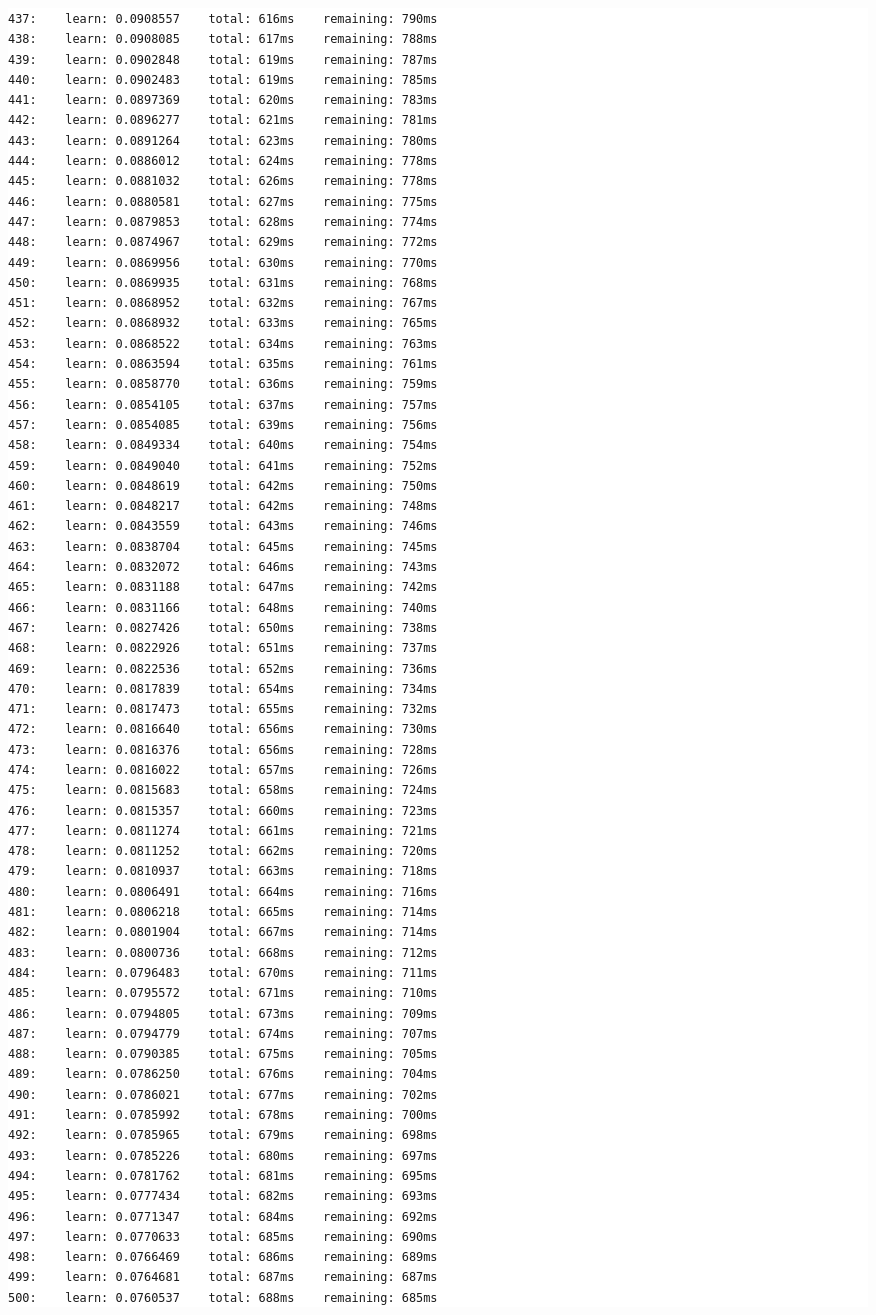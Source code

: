     437:	learn: 0.0908557	total: 616ms	remaining: 790ms
    438:	learn: 0.0908085	total: 617ms	remaining: 788ms
    439:	learn: 0.0902848	total: 619ms	remaining: 787ms
    440:	learn: 0.0902483	total: 619ms	remaining: 785ms
    441:	learn: 0.0897369	total: 620ms	remaining: 783ms
    442:	learn: 0.0896277	total: 621ms	remaining: 781ms
    443:	learn: 0.0891264	total: 623ms	remaining: 780ms
    444:	learn: 0.0886012	total: 624ms	remaining: 778ms
    445:	learn: 0.0881032	total: 626ms	remaining: 778ms
    446:	learn: 0.0880581	total: 627ms	remaining: 775ms
    447:	learn: 0.0879853	total: 628ms	remaining: 774ms
    448:	learn: 0.0874967	total: 629ms	remaining: 772ms
    449:	learn: 0.0869956	total: 630ms	remaining: 770ms
    450:	learn: 0.0869935	total: 631ms	remaining: 768ms
    451:	learn: 0.0868952	total: 632ms	remaining: 767ms
    452:	learn: 0.0868932	total: 633ms	remaining: 765ms
    453:	learn: 0.0868522	total: 634ms	remaining: 763ms
    454:	learn: 0.0863594	total: 635ms	remaining: 761ms
    455:	learn: 0.0858770	total: 636ms	remaining: 759ms
    456:	learn: 0.0854105	total: 637ms	remaining: 757ms
    457:	learn: 0.0854085	total: 639ms	remaining: 756ms
    458:	learn: 0.0849334	total: 640ms	remaining: 754ms
    459:	learn: 0.0849040	total: 641ms	remaining: 752ms
    460:	learn: 0.0848619	total: 642ms	remaining: 750ms
    461:	learn: 0.0848217	total: 642ms	remaining: 748ms
    462:	learn: 0.0843559	total: 643ms	remaining: 746ms
    463:	learn: 0.0838704	total: 645ms	remaining: 745ms
    464:	learn: 0.0832072	total: 646ms	remaining: 743ms
    465:	learn: 0.0831188	total: 647ms	remaining: 742ms
    466:	learn: 0.0831166	total: 648ms	remaining: 740ms
    467:	learn: 0.0827426	total: 650ms	remaining: 738ms
    468:	learn: 0.0822926	total: 651ms	remaining: 737ms
    469:	learn: 0.0822536	total: 652ms	remaining: 736ms
    470:	learn: 0.0817839	total: 654ms	remaining: 734ms
    471:	learn: 0.0817473	total: 655ms	remaining: 732ms
    472:	learn: 0.0816640	total: 656ms	remaining: 730ms
    473:	learn: 0.0816376	total: 656ms	remaining: 728ms
    474:	learn: 0.0816022	total: 657ms	remaining: 726ms
    475:	learn: 0.0815683	total: 658ms	remaining: 724ms
    476:	learn: 0.0815357	total: 660ms	remaining: 723ms
    477:	learn: 0.0811274	total: 661ms	remaining: 721ms
    478:	learn: 0.0811252	total: 662ms	remaining: 720ms
    479:	learn: 0.0810937	total: 663ms	remaining: 718ms
    480:	learn: 0.0806491	total: 664ms	remaining: 716ms
    481:	learn: 0.0806218	total: 665ms	remaining: 714ms
    482:	learn: 0.0801904	total: 667ms	remaining: 714ms
    483:	learn: 0.0800736	total: 668ms	remaining: 712ms
    484:	learn: 0.0796483	total: 670ms	remaining: 711ms
    485:	learn: 0.0795572	total: 671ms	remaining: 710ms
    486:	learn: 0.0794805	total: 673ms	remaining: 709ms
    487:	learn: 0.0794779	total: 674ms	remaining: 707ms
    488:	learn: 0.0790385	total: 675ms	remaining: 705ms
    489:	learn: 0.0786250	total: 676ms	remaining: 704ms
    490:	learn: 0.0786021	total: 677ms	remaining: 702ms
    491:	learn: 0.0785992	total: 678ms	remaining: 700ms
    492:	learn: 0.0785965	total: 679ms	remaining: 698ms
    493:	learn: 0.0785226	total: 680ms	remaining: 697ms
    494:	learn: 0.0781762	total: 681ms	remaining: 695ms
    495:	learn: 0.0777434	total: 682ms	remaining: 693ms
    496:	learn: 0.0771347	total: 684ms	remaining: 692ms
    497:	learn: 0.0770633	total: 685ms	remaining: 690ms
    498:	learn: 0.0766469	total: 686ms	remaining: 689ms
    499:	learn: 0.0764681	total: 687ms	remaining: 687ms
    500:	learn: 0.0760537	total: 688ms	remaining: 685ms